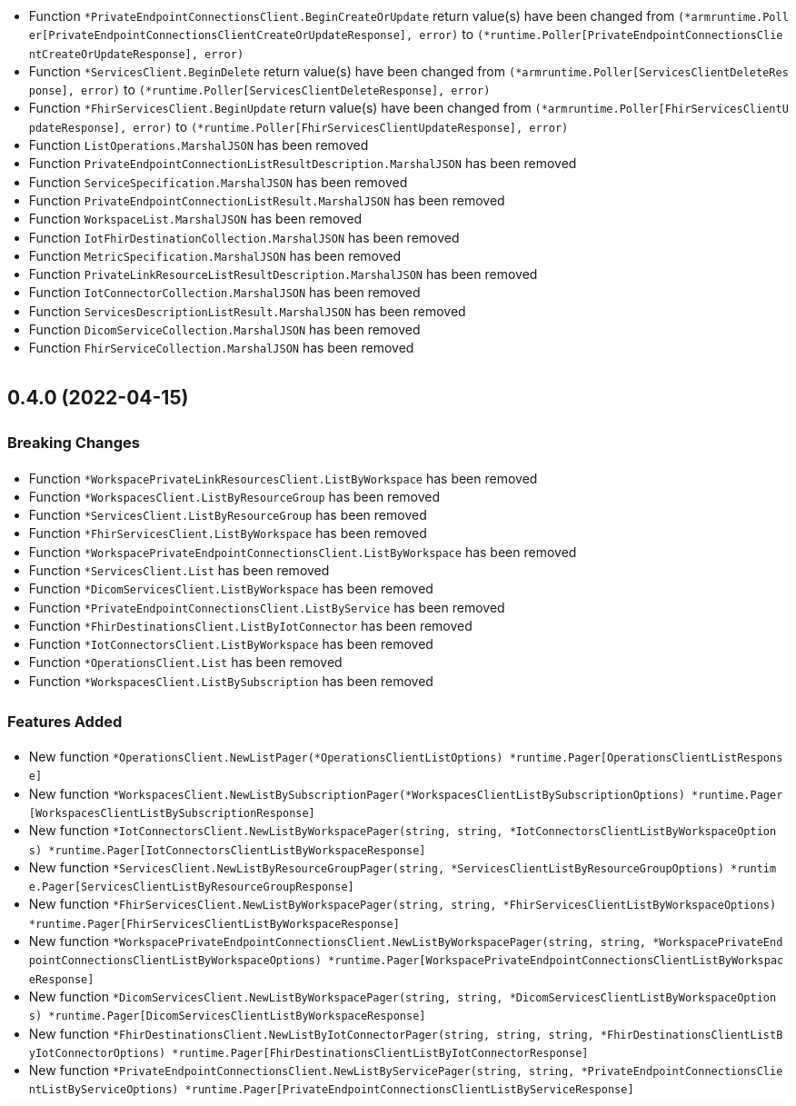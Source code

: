 - Function `*PrivateEndpointConnectionsClient.BeginCreateOrUpdate` return value(s) have been changed from `(*armruntime.Poller[PrivateEndpointConnectionsClientCreateOrUpdateResponse], error)` to `(*runtime.Poller[PrivateEndpointConnectionsClientCreateOrUpdateResponse], error)`
- Function `*ServicesClient.BeginDelete` return value(s) have been changed from `(*armruntime.Poller[ServicesClientDeleteResponse], error)` to `(*runtime.Poller[ServicesClientDeleteResponse], error)`
- Function `*FhirServicesClient.BeginUpdate` return value(s) have been changed from `(*armruntime.Poller[FhirServicesClientUpdateResponse], error)` to `(*runtime.Poller[FhirServicesClientUpdateResponse], error)`
- Function `ListOperations.MarshalJSON` has been removed
- Function `PrivateEndpointConnectionListResultDescription.MarshalJSON` has been removed
- Function `ServiceSpecification.MarshalJSON` has been removed
- Function `PrivateEndpointConnectionListResult.MarshalJSON` has been removed
- Function `WorkspaceList.MarshalJSON` has been removed
- Function `IotFhirDestinationCollection.MarshalJSON` has been removed
- Function `MetricSpecification.MarshalJSON` has been removed
- Function `PrivateLinkResourceListResultDescription.MarshalJSON` has been removed
- Function `IotConnectorCollection.MarshalJSON` has been removed
- Function `ServicesDescriptionListResult.MarshalJSON` has been removed
- Function `DicomServiceCollection.MarshalJSON` has been removed
- Function `FhirServiceCollection.MarshalJSON` has been removed


## 0.4.0 (2022-04-15)
### Breaking Changes

- Function `*WorkspacePrivateLinkResourcesClient.ListByWorkspace` has been removed
- Function `*WorkspacesClient.ListByResourceGroup` has been removed
- Function `*ServicesClient.ListByResourceGroup` has been removed
- Function `*FhirServicesClient.ListByWorkspace` has been removed
- Function `*WorkspacePrivateEndpointConnectionsClient.ListByWorkspace` has been removed
- Function `*ServicesClient.List` has been removed
- Function `*DicomServicesClient.ListByWorkspace` has been removed
- Function `*PrivateEndpointConnectionsClient.ListByService` has been removed
- Function `*FhirDestinationsClient.ListByIotConnector` has been removed
- Function `*IotConnectorsClient.ListByWorkspace` has been removed
- Function `*OperationsClient.List` has been removed
- Function `*WorkspacesClient.ListBySubscription` has been removed

### Features Added

- New function `*OperationsClient.NewListPager(*OperationsClientListOptions) *runtime.Pager[OperationsClientListResponse]`
- New function `*WorkspacesClient.NewListBySubscriptionPager(*WorkspacesClientListBySubscriptionOptions) *runtime.Pager[WorkspacesClientListBySubscriptionResponse]`
- New function `*IotConnectorsClient.NewListByWorkspacePager(string, string, *IotConnectorsClientListByWorkspaceOptions) *runtime.Pager[IotConnectorsClientListByWorkspaceResponse]`
- New function `*ServicesClient.NewListByResourceGroupPager(string, *ServicesClientListByResourceGroupOptions) *runtime.Pager[ServicesClientListByResourceGroupResponse]`
- New function `*FhirServicesClient.NewListByWorkspacePager(string, string, *FhirServicesClientListByWorkspaceOptions) *runtime.Pager[FhirServicesClientListByWorkspaceResponse]`
- New function `*WorkspacePrivateEndpointConnectionsClient.NewListByWorkspacePager(string, string, *WorkspacePrivateEndpointConnectionsClientListByWorkspaceOptions) *runtime.Pager[WorkspacePrivateEndpointConnectionsClientListByWorkspaceResponse]`
- New function `*DicomServicesClient.NewListByWorkspacePager(string, string, *DicomServicesClientListByWorkspaceOptions) *runtime.Pager[DicomServicesClientListByWorkspaceResponse]`
- New function `*FhirDestinationsClient.NewListByIotConnectorPager(string, string, string, *FhirDestinationsClientListByIotConnectorOptions) *runtime.Pager[FhirDestinationsClientListByIotConnectorResponse]`
- New function `*PrivateEndpointConnectionsClient.NewListByServicePager(string, string, *PrivateEndpointConnectionsClientListByServiceOptions) *runtime.Pager[PrivateEndpointConnectionsClientListByServiceResponse]`